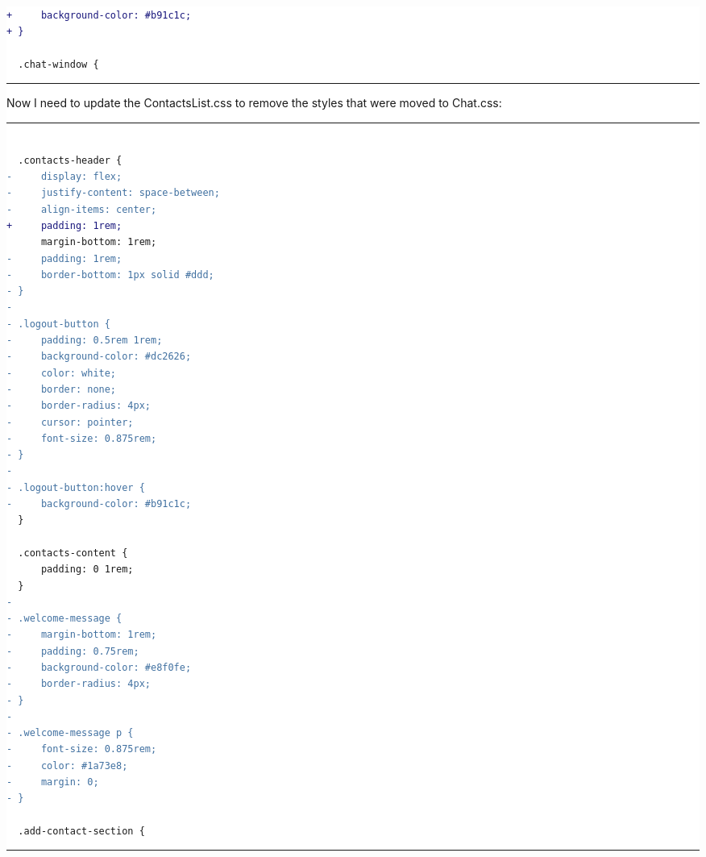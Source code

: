 ```diff
+     background-color: #b91c1c;
+ }
  
  .chat-window {
```

---

Now I need to update the ContactsList.css to remove the styles that were moved to Chat.css:

---

```diff
  
  .contacts-header {
-     display: flex;
-     justify-content: space-between;
-     align-items: center;
+     padding: 1rem;
      margin-bottom: 1rem;
-     padding: 1rem;
-     border-bottom: 1px solid #ddd;
- }
- 
- .logout-button {
-     padding: 0.5rem 1rem;
-     background-color: #dc2626;
-     color: white;
-     border: none;
-     border-radius: 4px;
-     cursor: pointer;
-     font-size: 0.875rem;
- }
- 
- .logout-button:hover {
-     background-color: #b91c1c;
  }
  
  .contacts-content {
      padding: 0 1rem;
  }
- 
- .welcome-message {
-     margin-bottom: 1rem;
-     padding: 0.75rem;
-     background-color: #e8f0fe;
-     border-radius: 4px;
- }
- 
- .welcome-message p {
-     font-size: 0.875rem;
-     color: #1a73e8;
-     margin: 0;
- }
  
  .add-contact-section {
```

---